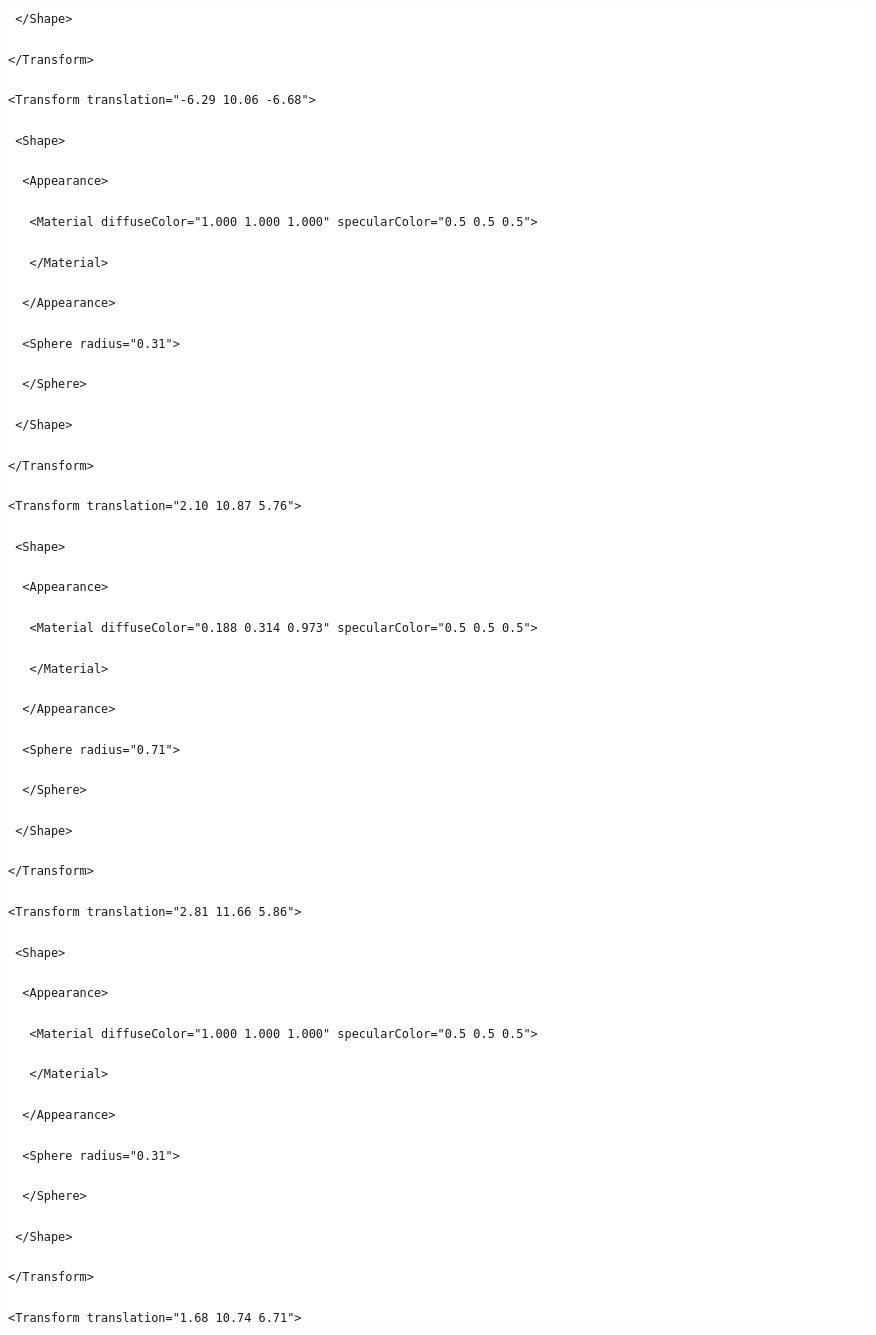      </Shape>

    </Transform>

    <Transform translation="-6.29 10.06 -6.68">

     <Shape>

      <Appearance>

       <Material diffuseColor="1.000 1.000 1.000" specularColor="0.5 0.5 0.5">

       </Material>

      </Appearance>

      <Sphere radius="0.31">

      </Sphere>

     </Shape>

    </Transform>

    <Transform translation="2.10 10.87 5.76">

     <Shape>

      <Appearance>

       <Material diffuseColor="0.188 0.314 0.973" specularColor="0.5 0.5 0.5">

       </Material>

      </Appearance>

      <Sphere radius="0.71">

      </Sphere>

     </Shape>

    </Transform>

    <Transform translation="2.81 11.66 5.86">

     <Shape>

      <Appearance>

       <Material diffuseColor="1.000 1.000 1.000" specularColor="0.5 0.5 0.5">

       </Material>

      </Appearance>

      <Sphere radius="0.31">

      </Sphere>

     </Shape>

    </Transform>

    <Transform translation="1.68 10.74 6.71">
